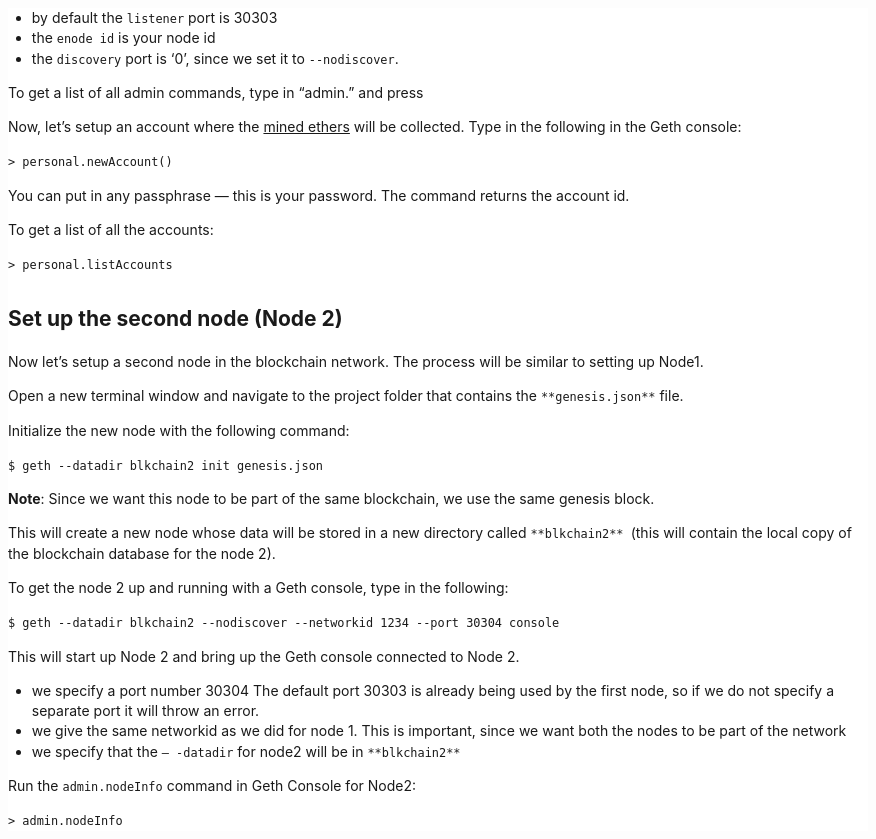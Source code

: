 - by default the `listener` port is 30303
- the `enode id` is your node id
- the `discovery` port is ‘0’, since we set it to `--nodiscover`.

To get a list of all admin commands, type in “admin.” and press <tab>

Now, let’s setup an account where the [mined ethers](https://www.ethereum.org/ether) will be collected. Type in the following in the Geth console:

```
> personal.newAccount()
```

You can put in any passphrase — this is your password. The command returns the account id.

To get a list of all the accounts:

```
> personal.listAccounts
```

## Set up the second node (Node 2)

Now let’s setup a second node in the blockchain network. The process will be similar to setting up Node1.

Open a new terminal window and navigate to the project folder that contains the `**genesis.json**` file.

Initialize the new node with the following command:

```
$ geth --datadir blkchain2 init genesis.json
```

**Note**: Since we want this node to be part of the same blockchain, we use the same genesis block.

This will create a new node whose data will be stored in a new directory called `**blkchain2** `(this will contain the local copy of the blockchain database for the node 2).

To get the node 2 up and running with a Geth console, type in the following:

```
$ geth --datadir blkchain2 --nodiscover --networkid 1234 --port 30304 console
```

This will start up Node 2 and bring up the Geth console connected to Node 2.

- we specify a port number 30304
  The default port 30303 is already being used by the first node, so if we do not specify a separate port it will throw an error.
- we give the same networkid as we did for node 1. This is important, since we want both the nodes to be part of the network
- we specify that the `— -datadir` for node2 will be in `**blkchain2**`

Run the `admin.nodeInfo` command in Geth Console for Node2:

```
> admin.nodeInfo
```
